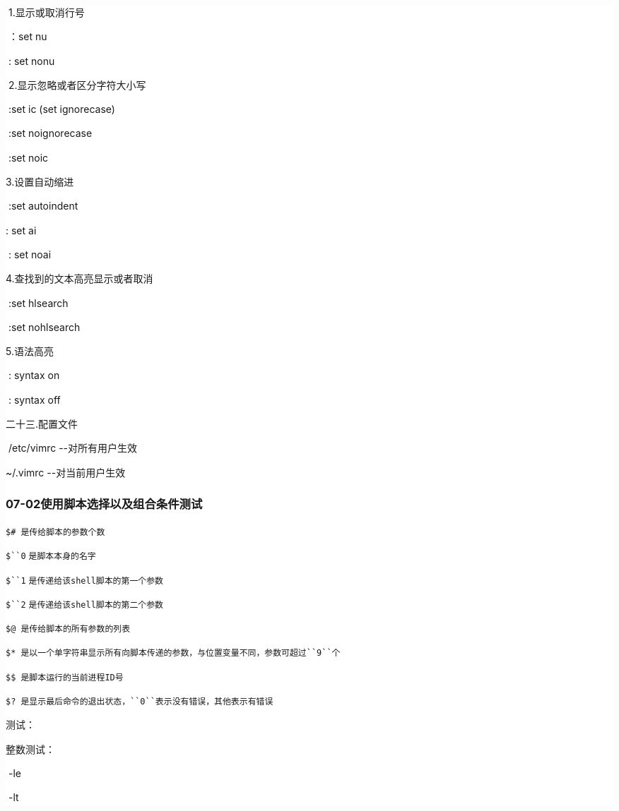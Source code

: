 ​    1.显示或取消行号

​        ：set nu   

​          : set nonu

​    2.显示忽略或者区分字符大小写

​       :set ic   (set ignorecase)

​       :set noignorecase

​       :set noic

3.设置自动缩进

​    :set autoindent

   : set ai

​    : set noai

4.查找到的文本高亮显示或者取消

​    :set hlsearch

​    :set nohlsearch

5.语法高亮

​     : syntax on

​     : syntax off

二十三.配置文件

​    /etc/vimrc   --对所有用户生效

   ~/.vimrc  --对当前用户生效

### 07-02使用脚本选择以及组合条件测试

`$# 是传给脚本的参数个数`

`$``0` `是脚本本身的名字`

`$``1` `是传递给该shell脚本的第一个参数`

`$``2` `是传递给该shell脚本的第二个参数`

`$@ 是传给脚本的所有参数的列表`

`$* 是以一个单字符串显示所有向脚本传递的参数，与位置变量不同，参数可超过``9``个`

`$$ 是脚本运行的当前进程ID号`

`$? 是显示最后命令的退出状态，``0``表示没有错误，其他表示有错误`

测试：

整数测试：

​    -le

​    -lt
